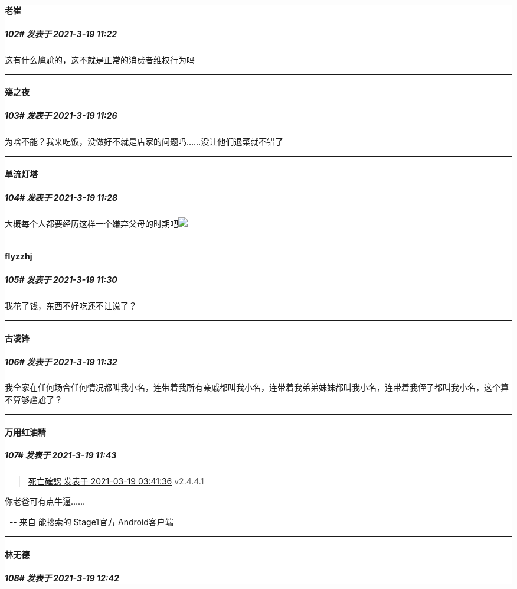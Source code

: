 ####  老崔  
##### 102#       发表于 2021-3-19 11:22


这有什么尴尬的，这不就是正常的消费者维权行为吗


-----

####  殤之夜  
##### 103#       发表于 2021-3-19 11:26


为啥不能？我来吃饭，没做好不就是店家的问题吗……没让他们退菜就不错了


-----

####  单流灯塔  
##### 104#       发表于 2021-3-19 11:28


大概每个人都要经历这样一个嫌弃父母的时期吧<img src="https://static.saraba1st.com/image/smiley/face2017/041.png" referrerpolicy="no-referrer">


-----

####  flyzzhj  
##### 105#       发表于 2021-3-19 11:30


我花了钱，东西不好吃还不让说了？


-----

####  古凌锋  
##### 106#       发表于 2021-3-19 11:32


我全家在任何场合任何情况都叫我小名，连带着我所有亲戚都叫我小名，连带着我弟弟妹妹都叫我小名，连带着我侄子都叫我小名，这个算不算够尴尬了？


-----

####  万用红油精  
##### 107#       发表于 2021-3-19 11:43


<blockquote><a href="httphttps://bbs.saraba1st.com/2b/forum.php?mod=redirect&amp;goto=findpost&amp;pid=50670777&amp;ptid=1993837" target="_blank">死亡確認 发表于 2021-03-19 03:41:36</a>
v2.4.4.1</blockquote>你老爸可有点牛逼……

[  -- 来自 能搜索的 Stage1官方 Android客户端](https://www.coolapk.com/apk/140634)


-----

####  林无德  
##### 108#       发表于 2021-3-19 12:42
